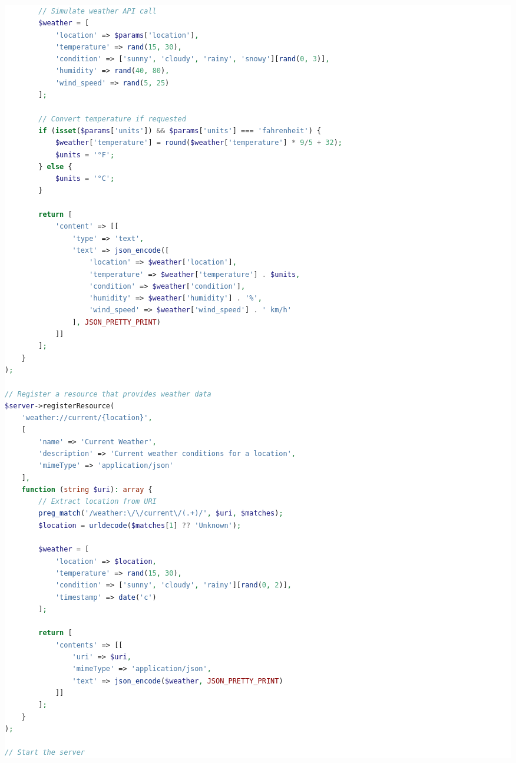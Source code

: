 ```php
        // Simulate weather API call
        $weather = [
            'location' => $params['location'],
            'temperature' => rand(15, 30),
            'condition' => ['sunny', 'cloudy', 'rainy', 'snowy'][rand(0, 3)],
            'humidity' => rand(40, 80),
            'wind_speed' => rand(5, 25)
        ];
        
        // Convert temperature if requested
        if (isset($params['units']) && $params['units'] === 'fahrenheit') {
            $weather['temperature'] = round($weather['temperature'] * 9/5 + 32);
            $units = '°F';
        } else {
            $units = '°C';
        }

        return [
            'content' => [[
                'type' => 'text',
                'text' => json_encode([
                    'location' => $weather['location'],
                    'temperature' => $weather['temperature'] . $units,
                    'condition' => $weather['condition'],
                    'humidity' => $weather['humidity'] . '%',
                    'wind_speed' => $weather['wind_speed'] . ' km/h'
                ], JSON_PRETTY_PRINT)
            ]]
        ];
    }
);

// Register a resource that provides weather data
$server->registerResource(
    'weather://current/{location}',
    [
        'name' => 'Current Weather',
        'description' => 'Current weather conditions for a location',
        'mimeType' => 'application/json'
    ],
    function (string $uri): array {
        // Extract location from URI
        preg_match('/weather:\/\/current\/(.+)/', $uri, $matches);
        $location = urldecode($matches[1] ?? 'Unknown');
        
        $weather = [
            'location' => $location,
            'temperature' => rand(15, 30),
            'condition' => ['sunny', 'cloudy', 'rainy'][rand(0, 2)],
            'timestamp' => date('c')
        ];

        return [
            'contents' => [[
                'uri' => $uri,
                'mimeType' => 'application/json',
                'text' => json_encode($weather, JSON_PRETTY_PRINT)
            ]]
        ];
    }
);

// Start the server
```